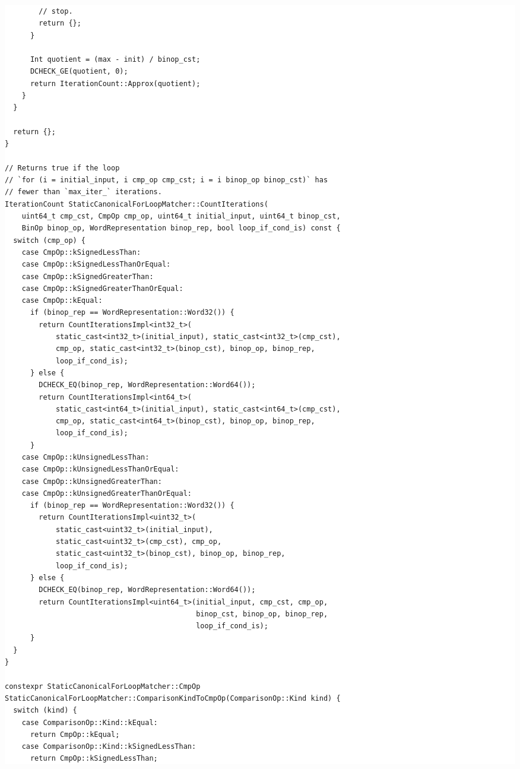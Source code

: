 ```
        // stop.
        return {};
      }

      Int quotient = (max - init) / binop_cst;
      DCHECK_GE(quotient, 0);
      return IterationCount::Approx(quotient);
    }
  }

  return {};
}

// Returns true if the loop
// `for (i = initial_input, i cmp_op cmp_cst; i = i binop_op binop_cst)` has
// fewer than `max_iter_` iterations.
IterationCount StaticCanonicalForLoopMatcher::CountIterations(
    uint64_t cmp_cst, CmpOp cmp_op, uint64_t initial_input, uint64_t binop_cst,
    BinOp binop_op, WordRepresentation binop_rep, bool loop_if_cond_is) const {
  switch (cmp_op) {
    case CmpOp::kSignedLessThan:
    case CmpOp::kSignedLessThanOrEqual:
    case CmpOp::kSignedGreaterThan:
    case CmpOp::kSignedGreaterThanOrEqual:
    case CmpOp::kEqual:
      if (binop_rep == WordRepresentation::Word32()) {
        return CountIterationsImpl<int32_t>(
            static_cast<int32_t>(initial_input), static_cast<int32_t>(cmp_cst),
            cmp_op, static_cast<int32_t>(binop_cst), binop_op, binop_rep,
            loop_if_cond_is);
      } else {
        DCHECK_EQ(binop_rep, WordRepresentation::Word64());
        return CountIterationsImpl<int64_t>(
            static_cast<int64_t>(initial_input), static_cast<int64_t>(cmp_cst),
            cmp_op, static_cast<int64_t>(binop_cst), binop_op, binop_rep,
            loop_if_cond_is);
      }
    case CmpOp::kUnsignedLessThan:
    case CmpOp::kUnsignedLessThanOrEqual:
    case CmpOp::kUnsignedGreaterThan:
    case CmpOp::kUnsignedGreaterThanOrEqual:
      if (binop_rep == WordRepresentation::Word32()) {
        return CountIterationsImpl<uint32_t>(
            static_cast<uint32_t>(initial_input),
            static_cast<uint32_t>(cmp_cst), cmp_op,
            static_cast<uint32_t>(binop_cst), binop_op, binop_rep,
            loop_if_cond_is);
      } else {
        DCHECK_EQ(binop_rep, WordRepresentation::Word64());
        return CountIterationsImpl<uint64_t>(initial_input, cmp_cst, cmp_op,
                                             binop_cst, binop_op, binop_rep,
                                             loop_if_cond_is);
      }
  }
}

constexpr StaticCanonicalForLoopMatcher::CmpOp
StaticCanonicalForLoopMatcher::ComparisonKindToCmpOp(ComparisonOp::Kind kind) {
  switch (kind) {
    case ComparisonOp::Kind::kEqual:
      return CmpOp::kEqual;
    case ComparisonOp::Kind::kSignedLessThan:
      return CmpOp::kSignedLessThan;
```
